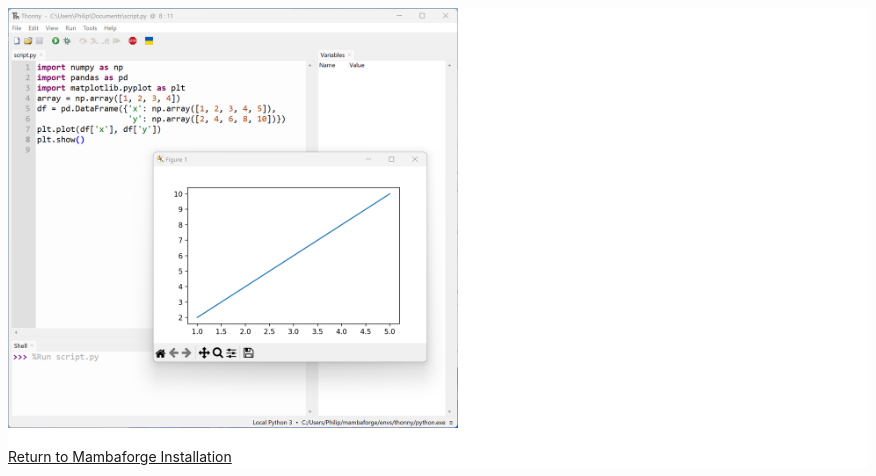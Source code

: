 <img src='images_thonny/img_026.png' alt='img_026' width='450'/>

[Return to Mambaforge Installation](./readme.md)